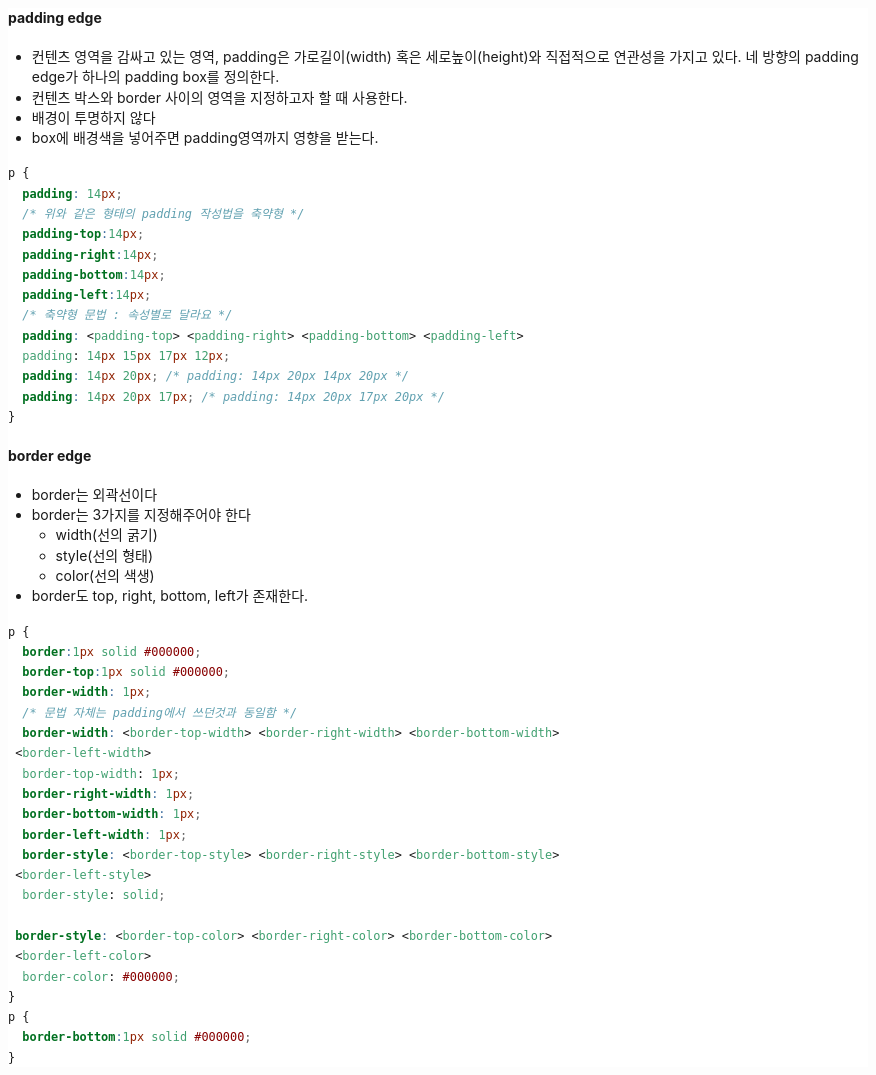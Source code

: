 #### padding edge
- 컨텐츠 영역을 감싸고 있는 영역, padding은 가로길이(width) 혹은 세로높이(height)와 직접적으로 연관성을
  가지고 있다. 네 방향의 padding edge가 하나의 padding box를 정의한다.
- 컨텐츠 박스와 border 사이의 영역을 지정하고자 할 때 사용한다.
- 배경이 투명하지 않다
- box에 배경색을 넣어주면 padding영역까지 영향을 받는다.
```css
p {
  padding: 14px;
  /* 위와 같은 형태의 padding 작성법을 축약형 */
  padding-top:14px;
  padding-right:14px;
  padding-bottom:14px;
  padding-left:14px;
  /* 축약형 문법 : 속성별로 달라요 */
  padding: <padding-top> <padding-right> <padding-bottom> <padding-left>
  padding: 14px 15px 17px 12px;
  padding: 14px 20px; /* padding: 14px 20px 14px 20px */
  padding: 14px 20px 17px; /* padding: 14px 20px 17px 20px */
}
```
#### border edge
- border는 외곽선이다
- border는 3가지를 지정해주어야 한다
  - width(선의 굵기)
  - style(선의 형태)
  - color(선의 색생)
- border도 top, right, bottom, left가 존재한다.
```css
p {
  border:1px solid #000000;
  border-top:1px solid #000000;
  border-width: 1px;
  /* 문법 자체는 padding에서 쓰던것과 동일함 */
  border-width: <border-top-width> <border-right-width> <border-bottom-width>
 <border-left-width>
  border-top-width: 1px;
  border-right-width: 1px;
  border-bottom-width: 1px;
  border-left-width: 1px;
  border-style: <border-top-style> <border-right-style> <border-bottom-style>
 <border-left-style>
  border-style: solid;

 border-style: <border-top-color> <border-right-color> <border-bottom-color>
 <border-left-color>
  border-color: #000000;
}
p {
  border-bottom:1px solid #000000;
}
```
